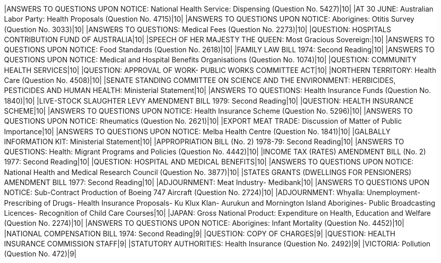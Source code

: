 |ANSWERS TO QUESTIONS UPON NOTICE: National Health Service: Dispensing (Question No. 5427)|10|
|AT 30 JUNE: Australian Labor Party: Health Proposals (Question No. 4715)|10|
|ANSWERS TO QUESTIONS UPON NOTICE: Aborigines: Otitis Survey (Question No. 3033)|10|
|ANSWERS TO QUESTIONS: Medical Fees (Question No. 2273)|10|
|QUESTION: HOSPITALS CONTRIBUTION FUND OF AUSTRALIA|10|
|SPEECH OF HER MAJESTY THE QUEEN: Most Gracious Sovereign:|10|
|ANSWERS TO QUESTIONS UPON NOTICE: Food Standards (Question No. 2618)|10|
|FAMILY LAW BILL 1974: Second Reading|10|
|ANSWERS TO QUESTIONS UPON NOTICE: Medical and Hospital Benefits Organisations (Question No. 1074)|10|
|QUESTION: COMMUNITY HEALTH SERVICES|10|
|QUESTION: APPROVAL OF WORK- PUBLIC WORKS COMMITTEE ACT|10|
|NORTHERN TERRITORY: Health Care (Question No. 4508)|10|
|SENATE STANDING COMMITTEE ON SCIENCE AND THE ENVIRONMENT: HERBICIDES, PESTICIDES AND HUMAN HEALTH: Ministerial Statement|10|
|ANSWERS TO QUESTIONS: Health Insurance Funds (Question No. 1840)|10|
|LIVE-STOCK SLAUGHTER LEVY AMENDMENT BILL 1979: Second Reading|10|
|QUESTION: HEALTH INSURANCE SCHEME|10|
|ANSWERS TO QUESTIONS UPON NOTICE: Health Insurance Scheme (Question No. 5296)|10|
|ANSWERS TO QUESTIONS UPON NOTICE: Rheumatics (Question No. 2621)|10|
|EXPORT MEAT TRADE: Discussion of Matter of Public Importance|10|
|ANSWERS TO QUESTIONS UPON NOTICE: Melba Health Centre (Question No. 1841)|10|
|GALBALLY INFORMATION KIT: Ministerial Statement|10|
|APPROPRIATION BILL (No. 2) 1978-79: Second Reading|10|
|ANSWERS TO QUESTIONS: Health: Migrant Programs and Policies (Question No. 4442)|10|
|INCOME TAX (RATES) AMENDMENT BILL (No. 2) 1977: Second Reading|10|
|QUESTION: HOSPITAL AND MEDICAL BENEFITS|10|
|ANSWERS TO QUESTIONS UPON NOTICE: National Health and Medical Research Council (Question No. 3877)|10|
|STATES GRANTS (DWELLINGS FOR PENSIONERS) AMENDMENT BILL 1977: Second Reading|10|
|ADJOURNMENT: Meat Industry- Medibank|10|
|ANSWERS TO QUESTIONS UPON NOTICE: Sub-Contract Production of Boeing 747 Aircraft (Question No. 2724)|10|
|ADJOURNMENT: Whyalla: Unemployment- Prescribing of Drugs- Health Insurance Proposals- Ku Klux Klan- Aurukun and Mornington Island Aborigines- Public Broadcasting Licences- Recognition of Child Care Courses|10|
|JAPAN: Gross National Product: Expenditure on Health, Education and Welfare (Question No. 2274)|10|
|ANSWERS TO QUESTIONS UPON NOTICE: Aborigines: Infant Mortality (Question No. 4452)|10|
|NATIONAL COMPENSATION BILL 1974: Second Reading|9|
|QUESTION: COPY OF CHARGES|9|
|QUESTION: HEALTH INSURANCE COMMISSION STAFF|9|
|STATUTORY AUTHORITIES: Health Insurance (Question No. 2492)|9|
|VICTORIA: Pollution (Question No. 472)|9|